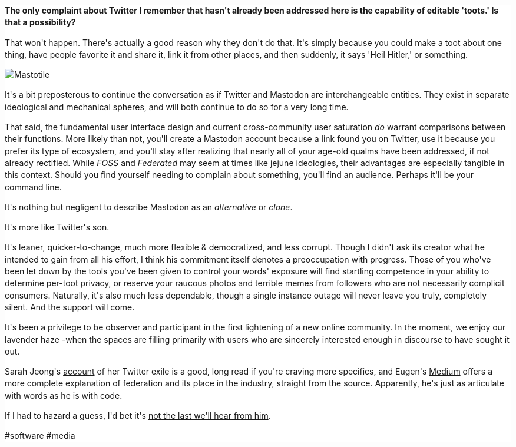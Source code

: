 **The only complaint about Twitter I remember that hasn't already been addressed here is the capability of editable 'toots.' Is that a possibility?**

That won't happen. There's actually a good reason why they don't do that. It's simply because you could make a toot about one thing, have people favorite it and share it, link it from other places, and then suddenly, it says 'Heil Hitler,' or something.

![Mastotile](https://i.snap.as/jrP0kLj.png)

It's a bit preposterous to continue the conversation as if Twitter and Mastodon are interchangeable entities. They exist in separate ideological and mechanical spheres, and will both continue to do so for a very long time.

That said, the fundamental user interface design and current cross-community user saturation *do* warrant comparisons between their functions. More likely than not, you'll create a Mastodon account because a link found you on Twitter, use it because you prefer its type of ecosystem, and you'll stay after realizing that nearly all of your age-old qualms have been addressed, if not already rectified. While *FOSS* and *Federated* may seem at times like jejune ideologies, their advantages are especially tangible in this context. Should you find yourself needing to complain about something, you'll find an audience. Perhaps it'll be your command line.

It's nothing but negligent to describe Mastodon as an *alternative* or *clone*. 

It's more like Twitter's son.

It's leaner, quicker-to-change, much more flexible & democratized, and less corrupt. Though I didn't ask its creator what he intended to gain from all his effort, I think his commitment itself denotes a preoccupation with progress. Those of you who've been let down by the tools you've been given to control your words' exposure will find startling competence in your ability to determine per-toot privacy, or reserve your raucous photos and terrible memes from followers who are not necessarily complicit consumers. Naturally, it's also much less dependable, though a single instance outage will never leave you truly, completely silent. And the support will come.

It's been a privilege to be observer and participant in the first lightening of a new online community. In the moment, we enjoy our lavender haze -when the spaces are filling primarily with users who are sincerely interested enough in discourse to have sought it out.

Sarah Jeong's [account](https://motherboard.vice.com/en_us/article/mastodon-is-like-twitter-without-nazis-so-why-are-we-not-using-it) of her Twitter exile is a good, long read if you're craving more specifics, and Eugen's [Medium](https://medium.com/@Gargron) offers a more complete explanation of federation and its place in the industry, straight from the source. Apparently, he's just as articulate with words as he is with code.

If I had to hazard a guess, I'd bet it's [not the last we'll hear from him](https://usesthis.com/interviews/eugen.rochko/).

#software #media